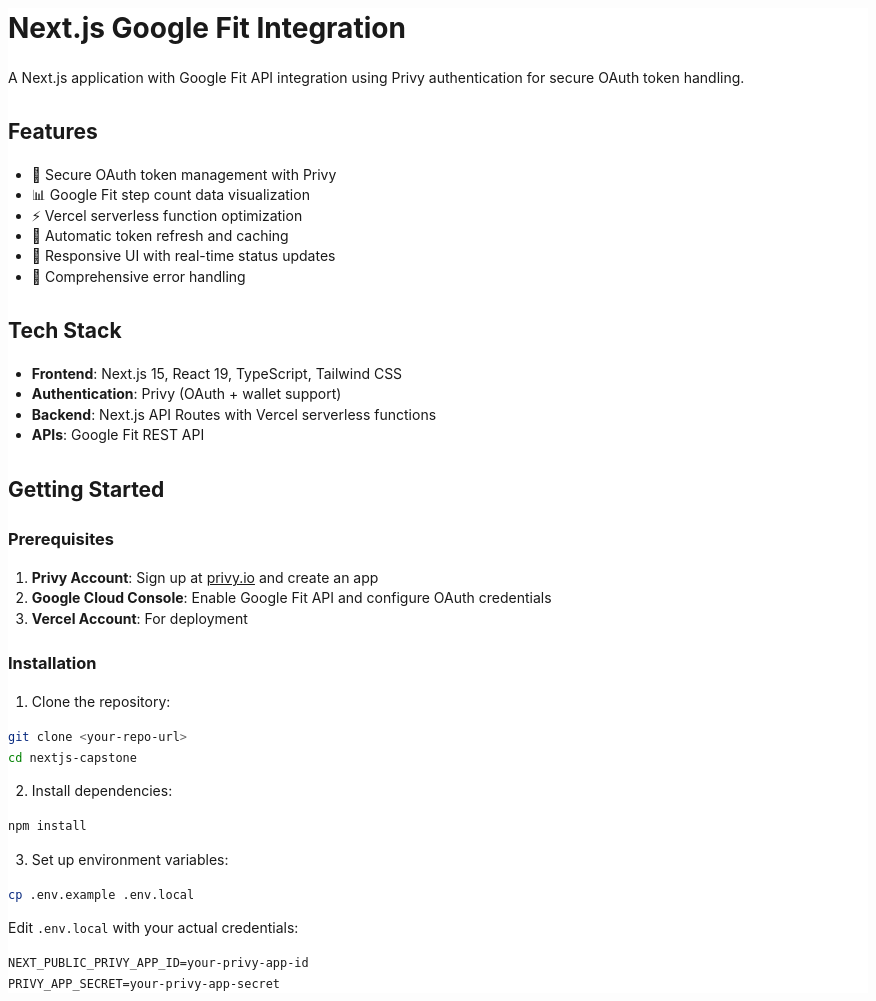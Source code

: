 # Next.js Google Fit Integration

A Next.js application with Google Fit API integration using Privy authentication for secure OAuth token handling.

## Features

- 🔐 Secure OAuth token management with Privy
- 📊 Google Fit step count data visualization
- ⚡ Vercel serverless function optimization
- 🔄 Automatic token refresh and caching
- 🎨 Responsive UI with real-time status updates
- 🚨 Comprehensive error handling

## Tech Stack

- **Frontend**: Next.js 15, React 19, TypeScript, Tailwind CSS
- **Authentication**: Privy (OAuth + wallet support)
- **Backend**: Next.js API Routes with Vercel serverless functions
- **APIs**: Google Fit REST API

## Getting Started

### Prerequisites

1. **Privy Account**: Sign up at [privy.io](https://privy.io) and create an app
2. **Google Cloud Console**: Enable Google Fit API and configure OAuth credentials
3. **Vercel Account**: For deployment

### Installation

1. Clone the repository:
```bash
git clone <your-repo-url>
cd nextjs-capstone
```

2. Install dependencies:
```bash
npm install
```

3. Set up environment variables:
```bash
cp .env.example .env.local
```

Edit `.env.local` with your actual credentials:
```env
NEXT_PUBLIC_PRIVY_APP_ID=your-privy-app-id
PRIVY_APP_SECRET=your-privy-app-secret
```
